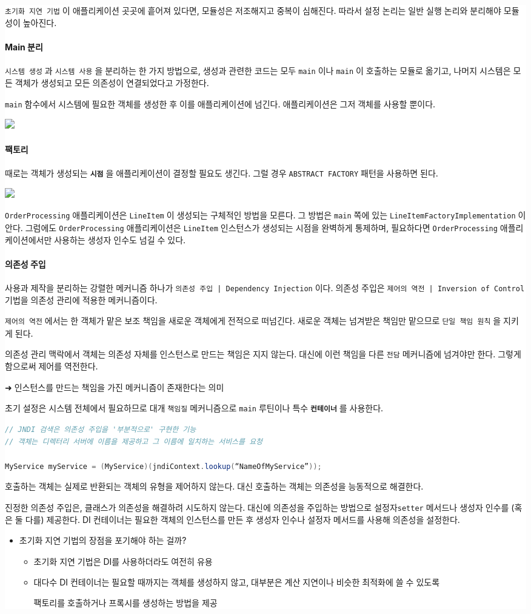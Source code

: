 

`초기화 지연 기법` 이 애플리케이션 곳곳에 흩어져 있다면, 모듈성은 저조해지고 중복이 심해진다. 따라서 설정 논리는 일반 실행 논리와 분리해야 모듈성이 높아진다.



#### Main 분리

`시스템 생성` 과 `시스템 사용` 을 분리하는 한 가지 방법으로, 생성과 관련한 코드는 모두 `main` 이나 `main` 이 호출하는 모듈로 옮기고, 나머지 시스템은 모든 객체가 생성되고 모든 의존성이 연결되었다고 가정한다.

`main` 함수에서 시스템에 필요한 객체를 생성한 후 이를 애플리케이션에 넘긴다. 애플리케이션은 그저 객체를 사용할 뿐이다.

<img src="https://github.com/Yooii-Studios/Clean-Code/raw/master/images/figure%2011-1.png" width="600">



#### 팩토리

때로는 객체가 생성되는 **`시점`** 을 애플리케이션이 결정할 필요도 생긴다.  그럴 경우 `ABSTRACT FACTORY` 패턴을 사용하면 된다.

<img src="https://github.com/Yooii-Studios/Clean-Code/raw/master/images/figure%2011-2.png" width="600">

`OrderProcessing` 애플리케이션은 `LineItem` 이 생성되는 구체적인 방법을 모른다. 그 방법은 `main` 쪽에 있는 `LineItemFactoryImplementation` 이 안다. 그럼에도 `OrderProcessing` 애플리케이션은 `LineItem` 인스턴스가 생성되는 시점을 완벽하게 통제하며, 필요하다면 `OrderProcessing` 애플리케이션에서만 사용하는 생성자 인수도 넘길 수 있다.



#### 의존성 주입

사용과 제작을 분리하는 강렬한 메커니즘 하나가 `의존성 주입 | Dependency Injection` 이다. 의존성 주입은 `제어의 역전 | Inversion of Control` 기법을 의존성 관리에 적용한 메커니즘이다.

`제어의 역전` 에서는 한 객체가 맡은 보조 책임을 새로운 객체에게 전적으로 떠넘긴다. 새로운 객체는 넘겨받은 책임만 맡으므로 `단일 책임 원칙` 을 지키게 된다.

의존성 관리 맥락에서 객체는 의존성 자체를 인스턴스로 만드는 책임은 지지 않는다. 대신에 이런 책임을 다른 `전담` 메커니즘에 넘겨야만 한다. 그렇게 함으로써 제어를 역전한다.

➜ 인스턴스를 만드는 책임을 가진 메커니즘이 존재한다는 의미

초기 설정은 시스템 전체에서 필요하므로 대개 `책임질` 메커니즘으로 `main` 루틴이나 특수 **`컨테이너`** 를 사용한다.

```java
// JNDI 검색은 의존성 주입을 '부분적으로' 구현한 기능
// 객체는 디렉터리 서버에 이름을 제공하고 그 이름에 일치하는 서비스를 요청

MyService myService = (MyService)(jndiContext.lookup(“NameOfMyService”));
```

호출하는 객체는 실제로 반환되는 객체의 유형을 제어하지 않는다. 대신 호출하는 객체는 의존성을 능동적으로 해결한다.

진정한 의존성 주입은, 클래스가 의존성을 해결하려 시도하지 않는다. 대신에 의존성을 주입하는 방법으로 설정자`setter` 메서드나 생성자 인수를 (혹은 둘 다를) 제공한다. DI 컨테이너는 필요한 객체의 인스턴스를 만든 후 생성자 인수나 설정자 메서드를 사용해 의존성을 설정한다.



* 초기화 지연 기법의 장점을 포기해야 하는 걸까?

  * 초기화 지연 기법은 DI를 사용하더라도 여전히 유용

  * 대다수 DI 컨테이너는 필요할 때까지는 객체를 생성하지 않고, 대부분은 계산 지연이나 비슷한 최적화에 쓸 수 있도록

    팩토리를 호출하거나 프록시를 생성하는 방법을 제공
